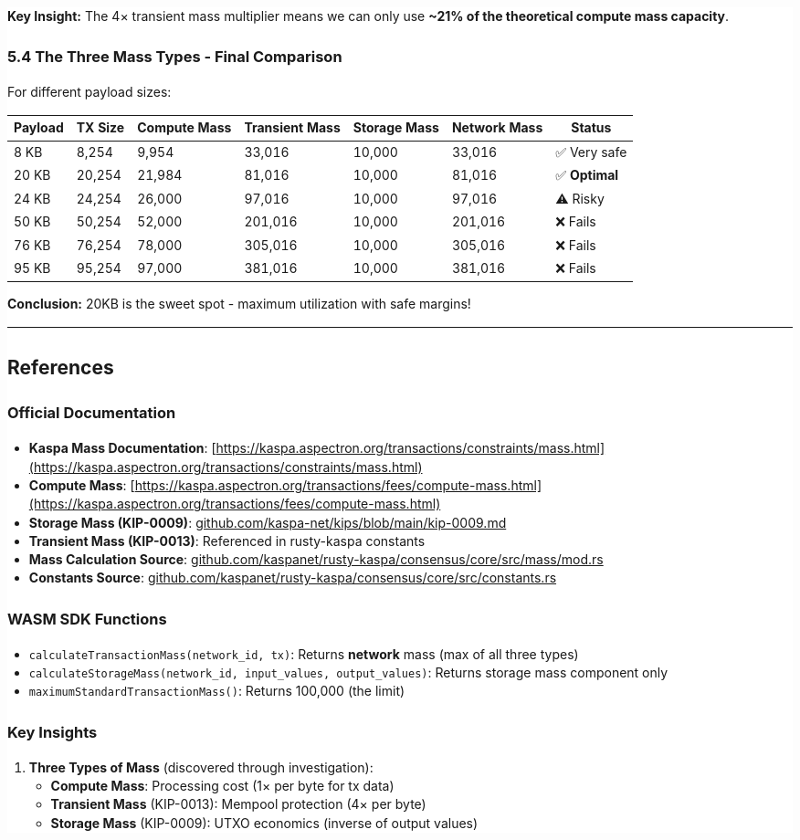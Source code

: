 **Key Insight:** The 4× transient mass multiplier means we can only use **~21% of the theoretical compute mass capacity**.

### 5.4 The Three Mass Types - Final Comparison

For different payload sizes:

| Payload | TX Size | Compute Mass | Transient Mass | Storage Mass | Network Mass | Status         |
| ------- | ------- | ------------ | -------------- | ------------ | ------------ | -------------- |
| 8 KB    | 8,254   | 9,954        | 33,016         | 10,000       | 33,016       | ✅ Very safe   |
| 20 KB   | 20,254  | 21,984       | 81,016         | 10,000       | 81,016       | ✅ **Optimal** |
| 24 KB   | 24,254  | 26,000       | 97,016         | 10,000       | 97,016       | ⚠️ Risky       |
| 50 KB   | 50,254  | 52,000       | 201,016        | 10,000       | 201,016      | ❌ Fails       |
| 76 KB   | 76,254  | 78,000       | 305,016        | 10,000       | 305,016      | ❌ Fails       |
| 95 KB   | 95,254  | 97,000       | 381,016        | 10,000       | 381,016      | ❌ Fails       |

**Conclusion:** 20KB is the sweet spot - maximum utilization with safe margins!

---

## References

### Official Documentation

- **Kaspa Mass Documentation**: [https://kaspa.aspectron.org/transactions/constraints/mass.html](https://kaspa.aspectron.org/transactions/constraints/mass.html)
- **Compute Mass**: [https://kaspa.aspectron.org/transactions/fees/compute-mass.html](https://kaspa.aspectron.org/transactions/fees/compute-mass.html)
- **Storage Mass (KIP-0009)**: [github.com/kaspa-net/kips/blob/main/kip-0009.md](https://github.com/kaspa-net/kips/blob/main/kip-0009.md)
- **Transient Mass (KIP-0013)**: Referenced in rusty-kaspa constants
- **Mass Calculation Source**: [github.com/kaspanet/rusty-kaspa/consensus/core/src/mass/mod.rs](https://github.com/kaspanet/rusty-kaspa/blob/master/consensus/core/src/mass/mod.rs)
- **Constants Source**: [github.com/kaspanet/rusty-kaspa/consensus/core/src/constants.rs](https://github.com/kaspanet/rusty-kaspa/blob/master/consensus/core/src/constants.rs)

### WASM SDK Functions

- `calculateTransactionMass(network_id, tx)`: Returns **network** mass (max of all three types)
- `calculateStorageMass(network_id, input_values, output_values)`: Returns storage mass component only
- `maximumStandardTransactionMass()`: Returns 100,000 (the limit)

### Key Insights

1. **Three Types of Mass** (discovered through investigation):
   - **Compute Mass**: Processing cost (1× per byte for tx data)
   - **Transient Mass** (KIP-0013): Mempool protection (4× per byte)
   - **Storage Mass** (KIP-0009): UTXO economics (inverse of output values)
